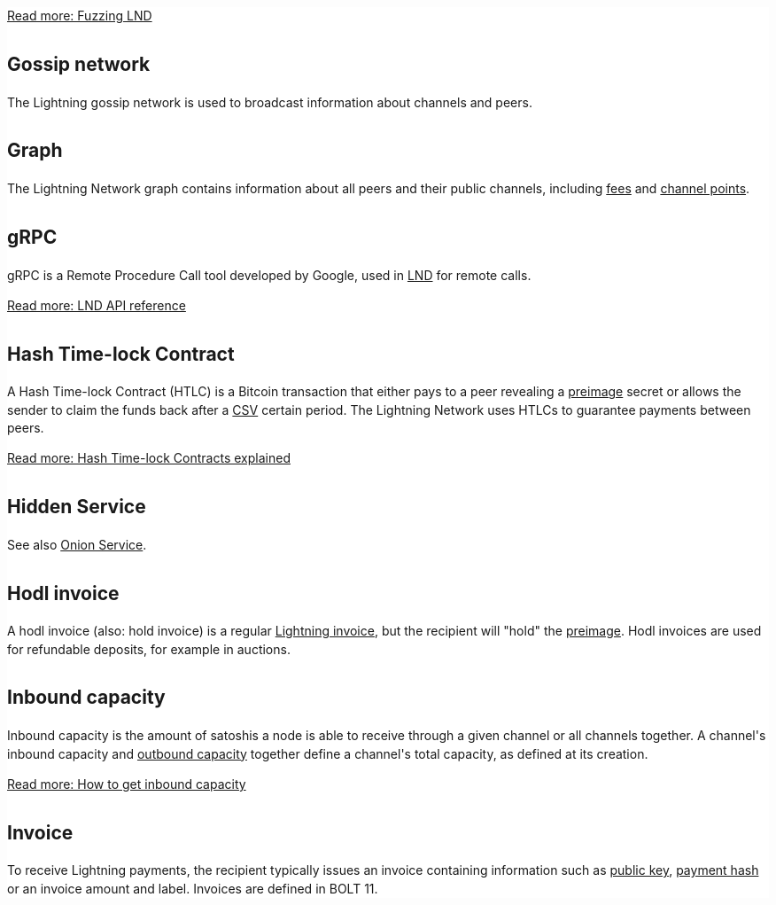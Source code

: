 [Read more: Fuzzing LND](../lightning-network-tools/lnd/fuzz.md)

## Gossip network

The Lightning gossip network is used to broadcast information about channels and peers.

## Graph

The Lightning Network graph contains information about all peers and their public channels, including [fees](glossary.md#fee) and [channel points](glossary.md#channel-point).

## gRPC

gRPC is a Remote Procedure Call tool developed by Google, used in [LND](glossary.md#the-lightning-network-daemon) for remote calls.

[Read more: LND API reference](https://api.lightning.community/)

## Hash Time-lock Contract

A Hash Time-lock Contract (HTLC) is a Bitcoin transaction that either pays to a peer revealing a [preimage](glossary.md#preimage) secret or allows the sender to claim the funds back after a [CSV](glossary.md#check-sequence-verify) certain period. The Lightning Network uses HTLCs to guarantee payments between peers.

[Read more: Hash Time-lock Contracts explained](glossary.md#hash-time-lock-contract)

## Hidden Service

See also [Onion Service](glossary.md#onion-service).

## Hodl invoice

A hodl invoice (also: hold invoice) is a regular [Lightning invoice](glossary.md#invoice), but the recipient will "hold" the [preimage](glossary.md#preimage). Hodl invoices are used for refundable deposits, for example in auctions.

## Inbound capacity

Inbound capacity is the amount of satoshis a node is able to receive through a given channel or all channels together. A channel's inbound capacity and [outbound capacity](glossary.md#outbound-capacity) together define a channel's total capacity, as defined at its creation.

[Read more: How to get inbound capacity](../the-lightning-network/liquidity/how-to-get-inbound-capacity-on-the-lightning-network.md)

## Invoice

To receive Lightning payments, the recipient typically issues an invoice containing information such as [public key](glossary.md#public-key), [payment hash](glossary.md#payment-hash) or an invoice amount and label. Invoices are defined in BOLT 11.
